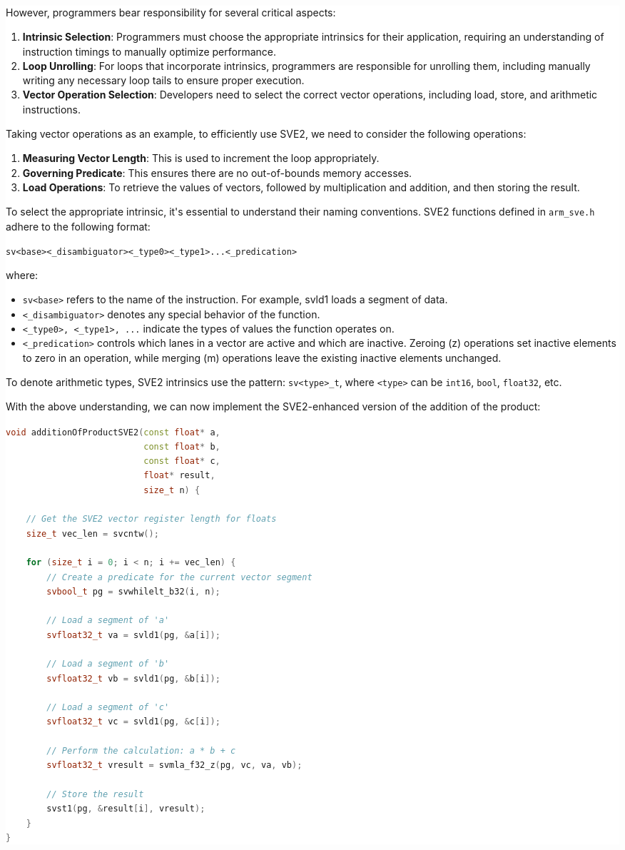 However, programmers bear responsibility for several critical aspects:

1. **Intrinsic Selection**: Programmers must choose the appropriate intrinsics for their application, requiring an understanding of instruction timings to manually optimize performance.
2. **Loop Unrolling**: For loops that incorporate intrinsics, programmers are responsible for unrolling them, including manually writing any necessary loop tails to ensure proper execution.
3. **Vector Operation Selection**: Developers need to select the correct vector operations, including load, store, and arithmetic instructions.

Taking vector operations as an example, to efficiently use SVE2, we need to consider the following operations:
1. **Measuring Vector Length**: This is used to increment the loop appropriately.
2. **Governing Predicate**: This ensures there are no out-of-bounds memory accesses.
3. **Load Operations**: To retrieve the values of vectors, followed by multiplication and addition, and then storing the result.

To select the appropriate intrinsic, it's essential to understand their naming conventions. SVE2 functions defined in `arm_sve.h` adhere to the following format:

`sv<base><_disambiguator><_type0><_type1>...<_predication>`

where:

* `sv<base>` refers to the name of the instruction. For example, svld1 loads a segment of data.
* `<_disambiguator>` denotes any special behavior of the function.
* `<_type0>, <_type1>, ...` indicate the types of values the function operates on.
* `<_predication>` controls which lanes in a vector are active and which are inactive. Zeroing (z) operations set inactive elements to zero in an operation, while merging (m) operations leave the existing inactive elements unchanged.

To denote arithmetic types, SVE2 intrinsics use the pattern: `sv<type>_t`, where `<type>` can be `int16`, `bool`, `float32`, etc.

With the above understanding, we can now implement the SVE2-enhanced version of the addition of the product:

```cpp
void additionOfProductSVE2(const float* a, 
                           const float* b, 
                           const float* c, 
                           float* result, 
                           size_t n) {

    // Get the SVE2 vector register length for floats
    size_t vec_len = svcntw(); 
    
    for (size_t i = 0; i < n; i += vec_len) {
        // Create a predicate for the current vector segment
        svbool_t pg = svwhilelt_b32(i, n); 
        
        // Load a segment of 'a'
        svfloat32_t va = svld1(pg, &a[i]); 

        // Load a segment of 'b'
        svfloat32_t vb = svld1(pg, &b[i]);

        // Load a segment of 'c' 
        svfloat32_t vc = svld1(pg, &c[i]);

        // Perform the calculation: a * b + c
        svfloat32_t vresult = svmla_f32_z(pg, vc, va, vb);

        // Store the result
        svst1(pg, &result[i], vresult);
    }
}
```
